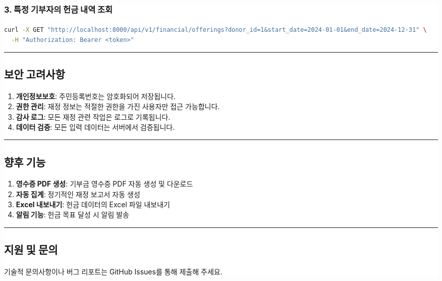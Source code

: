 ### 3. 특정 기부자의 헌금 내역 조회

```bash
curl -X GET "http://localhost:8000/api/v1/financial/offerings?donor_id=1&start_date=2024-01-01&end_date=2024-12-31" \
  -H "Authorization: Bearer <token>"
```

---

## 보안 고려사항

1. **개인정보보호**: 주민등록번호는 암호화되어 저장됩니다.
2. **권한 관리**: 재정 정보는 적절한 권한을 가진 사용자만 접근 가능합니다.
3. **감사 로그**: 모든 재정 관련 작업은 로그로 기록됩니다.
4. **데이터 검증**: 모든 입력 데이터는 서버에서 검증됩니다.

---

## 향후 기능

1. **영수증 PDF 생성**: 기부금 영수증 PDF 자동 생성 및 다운로드
2. **자동 집계**: 정기적인 재정 보고서 자동 생성
3. **Excel 내보내기**: 헌금 데이터의 Excel 파일 내보내기
4. **알림 기능**: 헌금 목표 달성 시 알림 발송

---

## 지원 및 문의

기술적 문의사항이나 버그 리포트는 GitHub Issues를 통해 제출해 주세요.
